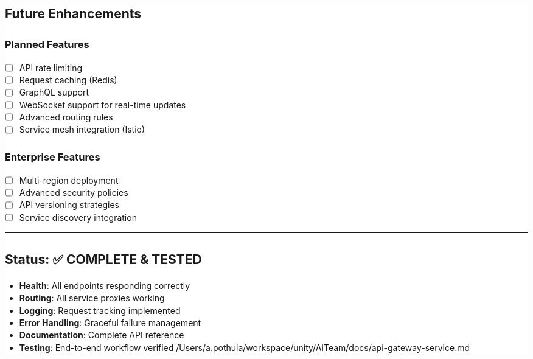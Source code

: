 ## Future Enhancements

### Planned Features
- [ ] API rate limiting
- [ ] Request caching (Redis)
- [ ] GraphQL support
- [ ] WebSocket support for real-time updates
- [ ] Advanced routing rules
- [ ] Service mesh integration (Istio)

### Enterprise Features
- [ ] Multi-region deployment
- [ ] Advanced security policies
- [ ] API versioning strategies
- [ ] Service discovery integration

---

## Status: ✅ COMPLETE & TESTED
- **Health**: All endpoints responding correctly
- **Routing**: All service proxies working
- **Logging**: Request tracking implemented
- **Error Handling**: Graceful failure management
- **Documentation**: Complete API reference
- **Testing**: End-to-end workflow verified</content>
<parameter name="filePath">/Users/a.pothula/workspace/unity/AiTeam/docs/api-gateway-service.md
